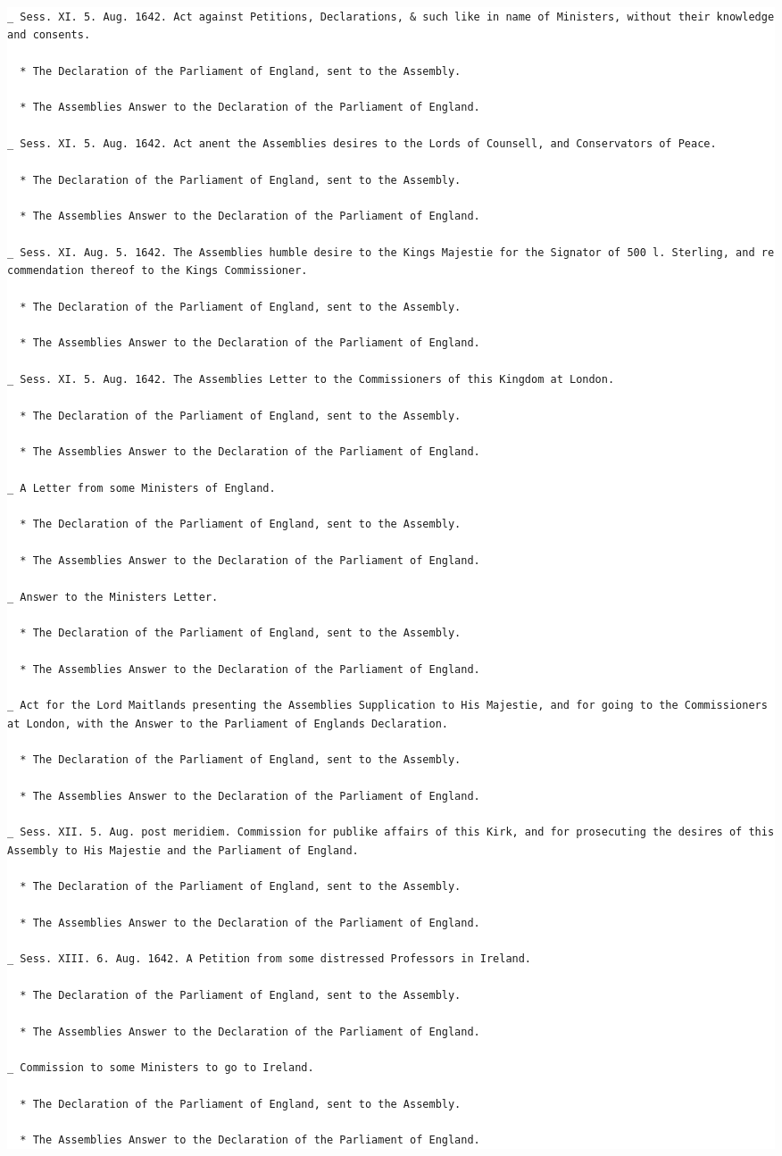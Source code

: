     _ Sess. XI. 5. Aug. 1642. Act against Petitions, Declarations, & such like in name of Ministers, without their knowledge and consents.

      * The Declaration of the Parliament of England, sent to the Assembly.

      * The Assemblies Answer to the Declaration of the Parliament of England.

    _ Sess. XI. 5. Aug. 1642. Act anent the Assemblies desires to the Lords of Counsell, and Conservators of Peace.

      * The Declaration of the Parliament of England, sent to the Assembly.

      * The Assemblies Answer to the Declaration of the Parliament of England.

    _ Sess. XI. Aug. 5. 1642. The Assemblies humble desire to the Kings Majestie for the Signator of 500 l. Sterling, and recommendation thereof to the Kings Commissioner.

      * The Declaration of the Parliament of England, sent to the Assembly.

      * The Assemblies Answer to the Declaration of the Parliament of England.

    _ Sess. XI. 5. Aug. 1642. The Assemblies Letter to the Commissioners of this Kingdom at London.

      * The Declaration of the Parliament of England, sent to the Assembly.

      * The Assemblies Answer to the Declaration of the Parliament of England.

    _ A Letter from some Ministers of England.

      * The Declaration of the Parliament of England, sent to the Assembly.

      * The Assemblies Answer to the Declaration of the Parliament of England.

    _ Answer to the Ministers Letter.

      * The Declaration of the Parliament of England, sent to the Assembly.

      * The Assemblies Answer to the Declaration of the Parliament of England.

    _ Act for the Lord Maitlands presenting the Assemblies Supplication to His Majestie, and for going to the Commissioners at London, with the Answer to the Parliament of Englands Declaration.

      * The Declaration of the Parliament of England, sent to the Assembly.

      * The Assemblies Answer to the Declaration of the Parliament of England.

    _ Sess. XII. 5. Aug. post meridiem. Commission for publike affairs of this Kirk, and for prosecuting the desires of this Assembly to His Majestie and the Parliament of England.

      * The Declaration of the Parliament of England, sent to the Assembly.

      * The Assemblies Answer to the Declaration of the Parliament of England.

    _ Sess. XIII. 6. Aug. 1642. A Petition from some distressed Professors in Ireland.

      * The Declaration of the Parliament of England, sent to the Assembly.

      * The Assemblies Answer to the Declaration of the Parliament of England.

    _ Commission to some Ministers to go to Ireland.

      * The Declaration of the Parliament of England, sent to the Assembly.

      * The Assemblies Answer to the Declaration of the Parliament of England.
